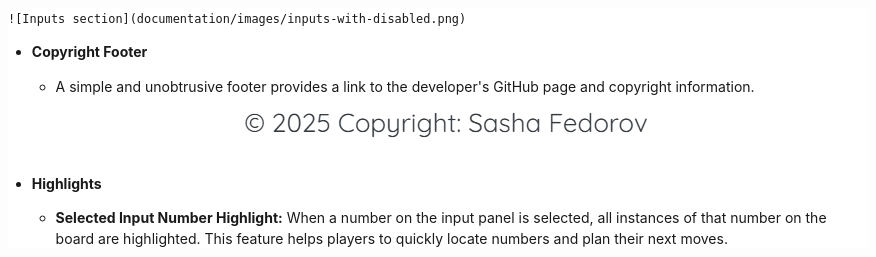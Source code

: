    ![Inputs section](documentation/images/inputs-with-disabled.png)

- **Copyright Footer**
  - A simple and unobtrusive footer provides a link to the developer's GitHub page and copyright information.
    ![ section](documentation/images/footer.png)

- **Highlights**
  - **Selected Input Number Highlight:** When a number on the input panel is selected, all instances of that number on the board are highlighted. This feature helps players to quickly locate numbers and plan their next moves.
